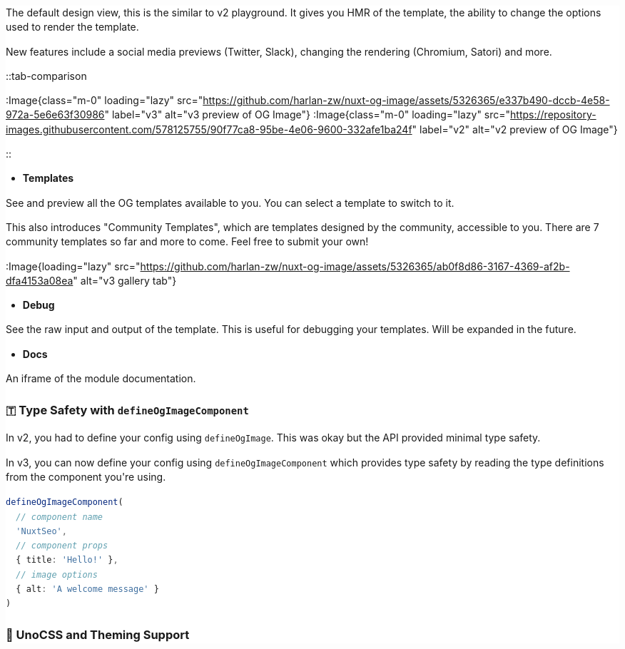 The default design view, this is the similar to v2 playground. It gives you HMR of the template, the ability
to change the options used to render the template.

New features include a social media previews (Twitter, Slack), changing
the rendering (Chromium, Satori) and more.

::tab-comparison

:Image{class="m-0" loading="lazy" src="https://github.com/harlan-zw/nuxt-og-image/assets/5326365/e337b490-dccb-4e58-972a-5e6e63f30986" label="v3" alt="v3 preview of OG Image"}
:Image{class="m-0" loading="lazy" src="https://repository-images.githubusercontent.com/578125755/90f77ca8-95be-4e06-9600-332afe1ba24f" label="v2" alt="v2 preview of OG Image"}

::

- **Templates**

See and preview all the OG templates available to you. You can select a template
to switch to it.

This also introduces "Community Templates", which are templates designed by the community, accessible to you. There are
7 community templates so far and more to come. Feel free to submit your own!

:Image{loading="lazy" src="https://github.com/harlan-zw/nuxt-og-image/assets/5326365/ab0f8d86-3167-4369-af2b-dfa4153a08ea" alt="v3 gallery tab"}

- **Debug**

See the raw input and output of the template. This is useful for debugging your templates. Will be expanded in the future.

- **Docs**

An iframe of the module documentation.

### 🇹 Type Safety with `defineOgImageComponent`

In v2, you had to define your config using `defineOgImage`. This was okay but the API provided minimal type safety.

In v3, you can now define your config using `defineOgImageComponent` which provides type safety by reading the type definitions from the
component you're using.

```ts
defineOgImageComponent(
  // component name
  'NuxtSeo',
  // component props
  { title: 'Hello!' },
  // image options
  { alt: 'A welcome message' }
)
```

### 🍃 UnoCSS and Theming Support
